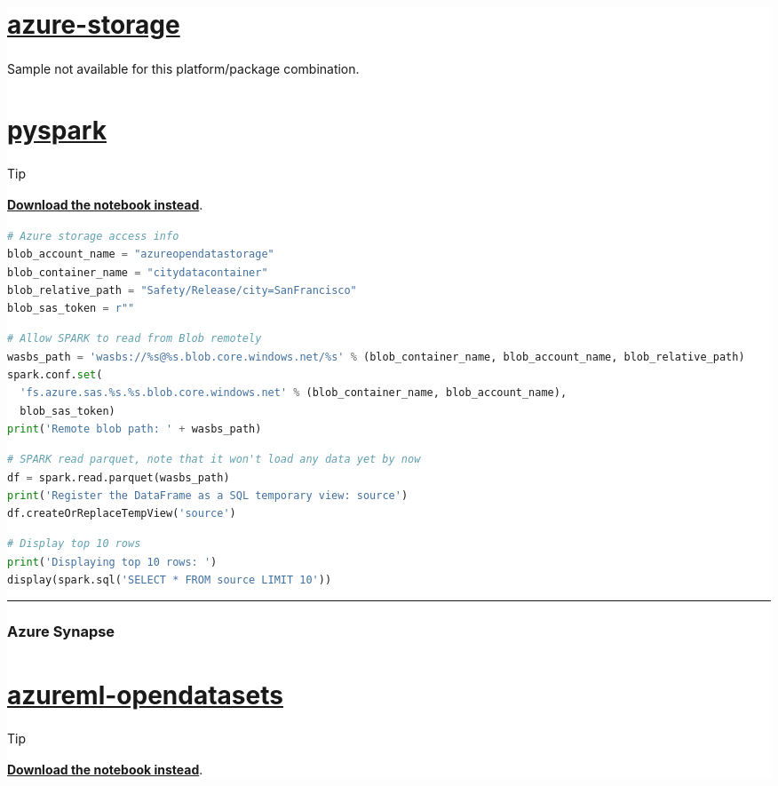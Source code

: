 
# [azure-storage](#tab/azure-storage)

Sample not available for this platform/package combination.

# [pyspark](#tab/pyspark)



> [!TIP]
> **[Download the notebook instead](https://opendatasets-api.azure.com/discoveryapi/OpenDataset/DownloadNotebook?serviceType=AzureDatabricks&package=pyspark&registryId=city_safety_sanfrancisco)**.

```python
# Azure storage access info
blob_account_name = "azureopendatastorage"
blob_container_name = "citydatacontainer"
blob_relative_path = "Safety/Release/city=SanFrancisco"
blob_sas_token = r""
```

```python
# Allow SPARK to read from Blob remotely
wasbs_path = 'wasbs://%s@%s.blob.core.windows.net/%s' % (blob_container_name, blob_account_name, blob_relative_path)
spark.conf.set(
  'fs.azure.sas.%s.%s.blob.core.windows.net' % (blob_container_name, blob_account_name),
  blob_sas_token)
print('Remote blob path: ' + wasbs_path)
```

```python
# SPARK read parquet, note that it won't load any data yet by now
df = spark.read.parquet(wasbs_path)
print('Register the DataFrame as a SQL temporary view: source')
df.createOrReplaceTempView('source')
```

```python
# Display top 10 rows
print('Displaying top 10 rows: ')
display(spark.sql('SELECT * FROM source LIMIT 10'))
```



---

### Azure Synapse

# [azureml-opendatasets](#tab/azureml-opendatasets)



> [!TIP]
> **[Download the notebook instead](https://opendatasets-api.azure.com/discoveryapi/OpenDataset/DownloadNotebook?serviceType=AzureSynapse&package=azureml-opendatasets&registryId=city_safety_sanfrancisco)**.
